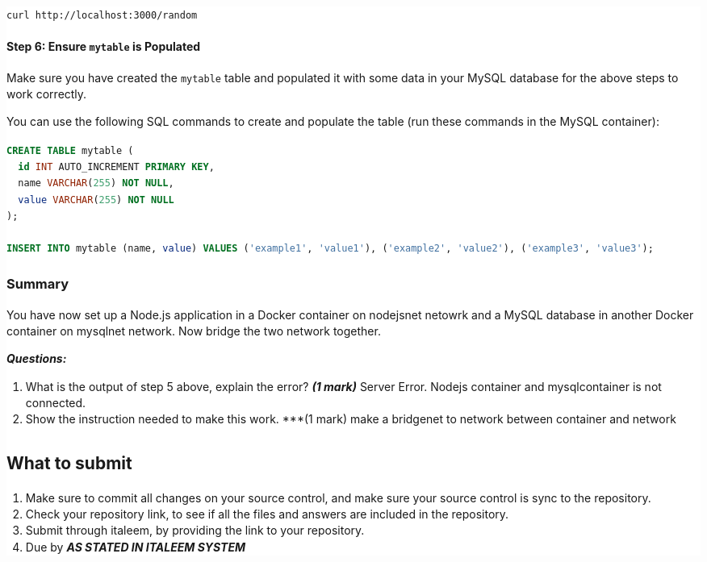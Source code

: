 ```sh
curl http://localhost:3000/random
```

#### Step 6: Ensure `mytable` is Populated

Make sure you have created the `mytable` table and populated it with some data in your MySQL database for the above steps to work correctly.

You can use the following SQL commands to create and populate the table (run these commands in the MySQL container):

```sql
CREATE TABLE mytable (
  id INT AUTO_INCREMENT PRIMARY KEY,
  name VARCHAR(255) NOT NULL,
  value VARCHAR(255) NOT NULL
);

INSERT INTO mytable (name, value) VALUES ('example1', 'value1'), ('example2', 'value2'), ('example3', 'value3');
```

### Summary

You have now set up a Node.js application in a Docker container on nodejsnet netowrk and a MySQL database in another Docker container on mysqlnet network. Now bridge the two network together.

***Questions:***

1. What is the output of step 5 above, explain the error? ***(1 mark)*** 
Server Error. Nodejs container and mysqlcontainer is not connected.
2. Show the instruction needed to make this work. ***(1 mark)
make a bridgenet to network between container and network



## What to submit

1. Make sure to commit all changes on your source control, and make sure your source control is sync to the repository. 
2. Check your repository link, to see if all the files and answers are included in the repository. 
3. Submit through italeem, by providing the link to your repository.
4. Due by ***AS STATED IN ITALEEM SYSTEM***
